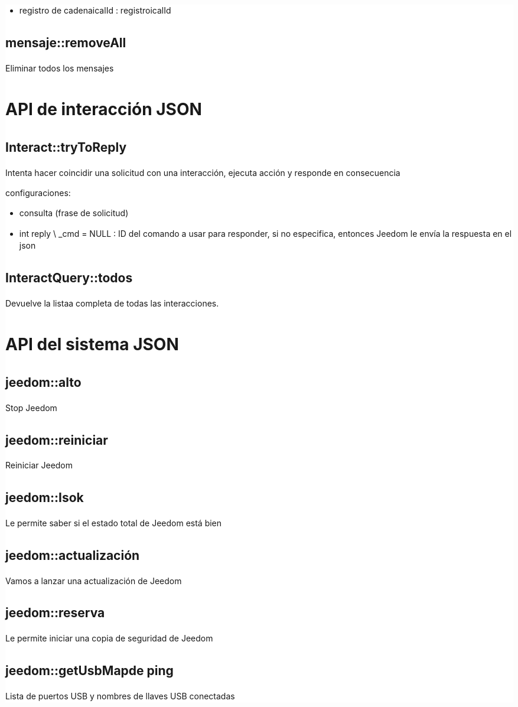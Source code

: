 -   registro de cadenaicalId : registroicalId

mensaje::removeAll
------------------

Eliminar todos los mensajes

API de interacción JSON
====================

Interact::tryToReply
--------------------

Intenta hacer coincidir una solicitud con una interacción, ejecuta
acción y responde en consecuencia

configuraciones:

-   consulta (frase de solicitud)

-   int reply \ _cmd = NULL : ID del comando a usar para responder,
    si no especifica, entonces Jeedom le envía la respuesta en el json

InteractQuery::todos
------------------

Devuelve la listaa completa de todas las interacciones.

API del sistema JSON
===============

jeedom::alto
------------

Stop Jeedom

jeedom::reiniciar
--------------

Reiniciar Jeedom

jeedom::Isok
------------

Le permite saber si el estado total de Jeedom está bien

jeedom::actualización
--------------

Vamos a lanzar una actualización de Jeedom

jeedom::reserva
--------------

Le permite iniciar una copia de seguridad de Jeedom

jeedom::getUsbMapde ping
---------------------

Lista de puertos USB y nombres de llaves USB conectadas
